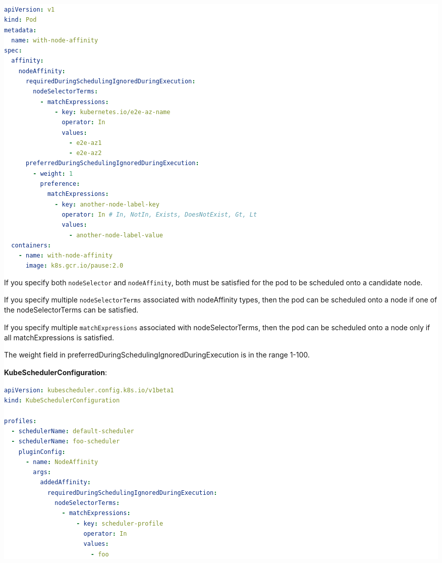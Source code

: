 ```yml
apiVersion: v1
kind: Pod
metadata:
  name: with-node-affinity
spec:
  affinity:
    nodeAffinity:
      requiredDuringSchedulingIgnoredDuringExecution:
        nodeSelectorTerms:
          - matchExpressions:
              - key: kubernetes.io/e2e-az-name
                operator: In
                values:
                  - e2e-az1
                  - e2e-az2
      preferredDuringSchedulingIgnoredDuringExecution:
        - weight: 1
          preference:
            matchExpressions:
              - key: another-node-label-key
                operator: In # In, NotIn, Exists, DoesNotExist, Gt, Lt
                values:
                  - another-node-label-value
  containers:
    - name: with-node-affinity
      image: k8s.gcr.io/pause:2.0
```

If you specify both `nodeSelector` and `nodeAffinity`, both must be satisfied for the pod to be scheduled onto a candidate node.

If you specify multiple `nodeSelectorTerms` associated with nodeAffinity types, then the pod can be scheduled onto a node if one of the nodeSelectorTerms can be satisfied.

If you specify multiple `matchExpressions` associated with nodeSelectorTerms, then the pod can be scheduled onto a node only if all matchExpressions is satisfied.

The weight field in preferredDuringSchedulingIgnoredDuringExecution is in the range 1-100.

**KubeSchedulerConfiguration**:

```yml
apiVersion: kubescheduler.config.k8s.io/v1beta1
kind: KubeSchedulerConfiguration

profiles:
  - schedulerName: default-scheduler
  - schedulerName: foo-scheduler
    pluginConfig:
      - name: NodeAffinity
        args:
          addedAffinity:
            requiredDuringSchedulingIgnoredDuringExecution:
              nodeSelectorTerms:
                - matchExpressions:
                    - key: scheduler-profile
                      operator: In
                      values:
                        - foo
```

